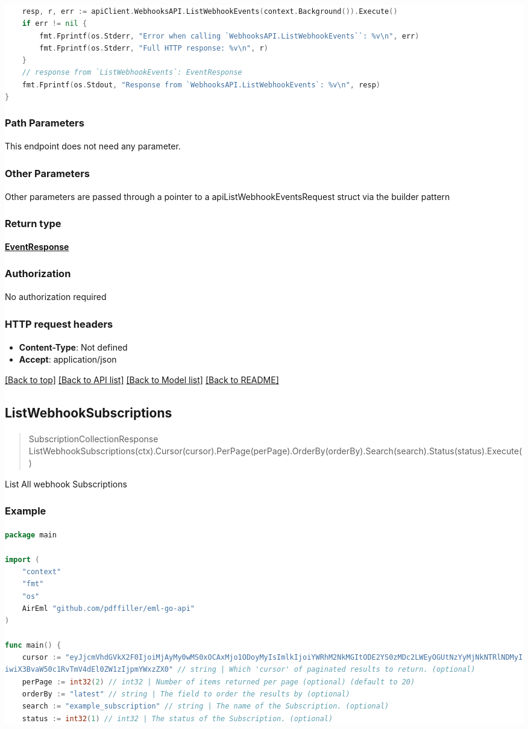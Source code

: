 ```go
    resp, r, err := apiClient.WebhooksAPI.ListWebhookEvents(context.Background()).Execute()
    if err != nil {
        fmt.Fprintf(os.Stderr, "Error when calling `WebhooksAPI.ListWebhookEvents``: %v\n", err)
        fmt.Fprintf(os.Stderr, "Full HTTP response: %v\n", r)
    }
    // response from `ListWebhookEvents`: EventResponse
    fmt.Fprintf(os.Stdout, "Response from `WebhooksAPI.ListWebhookEvents`: %v\n", resp)
}
```

### Path Parameters

This endpoint does not need any parameter.

### Other Parameters

Other parameters are passed through a pointer to a apiListWebhookEventsRequest struct via the builder pattern


### Return type

[**EventResponse**](EventResponse.md)

### Authorization

No authorization required

### HTTP request headers

- **Content-Type**: Not defined
- **Accept**: application/json

[[Back to top]](#) [[Back to API list]](../README.md#documentation-for-api-endpoints)
[[Back to Model list]](../README.md#documentation-for-models)
[[Back to README]](../README.md)


## ListWebhookSubscriptions

> SubscriptionCollectionResponse ListWebhookSubscriptions(ctx).Cursor(cursor).PerPage(perPage).OrderBy(orderBy).Search(search).Status(status).Execute()

List All webhook Subscriptions



### Example

```go
package main

import (
    "context"
    "fmt"
    "os"
    AirEml "github.com/pdffiller/eml-go-api"
)

func main() {
    cursor := "eyJjcmVhdGVkX2F0IjoiMjAyMy0wMS0xOCAxMjo1ODoyMyIsImlkIjoiYWRhM2NkMGItODE2YS0zMDc2LWEyOGUtNzYyMjNkNTRlNDMyIiwiX3BvaW50c1RvTmV4dEl0ZW1zIjpmYWxzZX0" // string | Which 'cursor' of paginated results to return. (optional)
    perPage := int32(2) // int32 | Number of items returned per page (optional) (default to 20)
    orderBy := "latest" // string | The field to order the results by (optional)
    search := "example_subscription" // string | The name of the Subscription. (optional)
    status := int32(1) // int32 | The status of the Subscription. (optional)
```